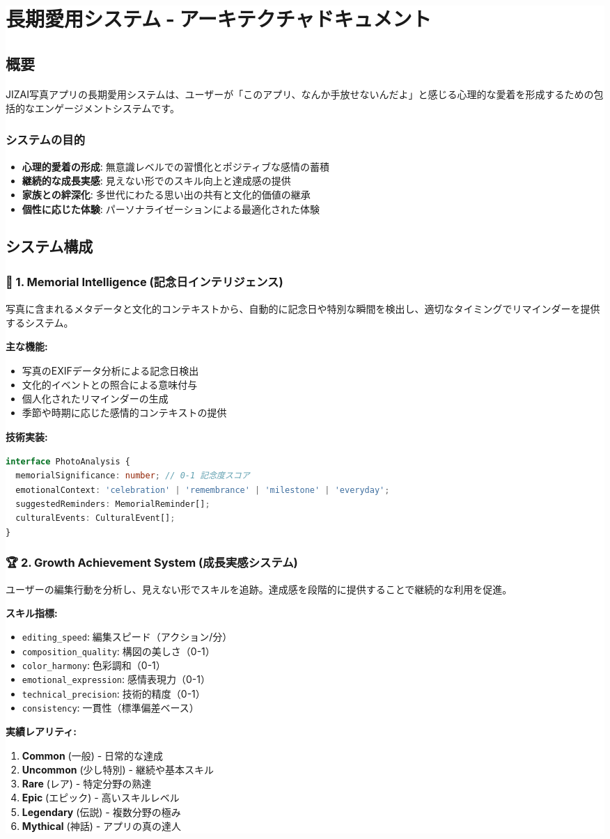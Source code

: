 # 長期愛用システム - アーキテクチャドキュメント

## 概要

JIZAI写真アプリの長期愛用システムは、ユーザーが「このアプリ、なんか手放せないんだよ」と感じる心理的な愛着を形成するための包括的なエンゲージメントシステムです。

### システムの目的

- **心理的愛着の形成**: 無意識レベルでの習慣化とポジティブな感情の蓄積
- **継続的な成長実感**: 見えない形でのスキル向上と達成感の提供
- **家族との絆深化**: 多世代にわたる思い出の共有と文化的価値の継承
- **個性に応じた体験**: パーソナライゼーションによる最適化された体験

## システム構成

### 🧠 1. Memorial Intelligence (記念日インテリジェンス)

写真に含まれるメタデータと文化的コンテキストから、自動的に記念日や特別な瞬間を検出し、適切なタイミングでリマインダーを提供するシステム。

**主な機能:**
- 写真のEXIFデータ分析による記念日検出
- 文化的イベントとの照合による意味付与
- 個人化されたリマインダーの生成
- 季節や時期に応じた感情的コンテキストの提供

**技術実装:**
```typescript
interface PhotoAnalysis {
  memorialSignificance: number; // 0-1 記念度スコア
  emotionalContext: 'celebration' | 'remembrance' | 'milestone' | 'everyday';
  suggestedReminders: MemorialReminder[];
  culturalEvents: CulturalEvent[];
}
```

### 🏆 2. Growth Achievement System (成長実感システム)

ユーザーの編集行動を分析し、見えない形でスキルを追跡。達成感を段階的に提供することで継続的な利用を促進。

**スキル指標:**
- `editing_speed`: 編集スピード（アクション/分）
- `composition_quality`: 構図の美しさ（0-1）
- `color_harmony`: 色彩調和（0-1）
- `emotional_expression`: 感情表現力（0-1）
- `technical_precision`: 技術的精度（0-1）
- `consistency`: 一貫性（標準偏差ベース）

**実績レアリティ:**
1. **Common** (一般) - 日常的な達成
2. **Uncommon** (少し特別) - 継続や基本スキル
3. **Rare** (レア) - 特定分野の熟達
4. **Epic** (エピック) - 高いスキルレベル
5. **Legendary** (伝説) - 複数分野の極み
6. **Mythical** (神話) - アプリの真の達人
